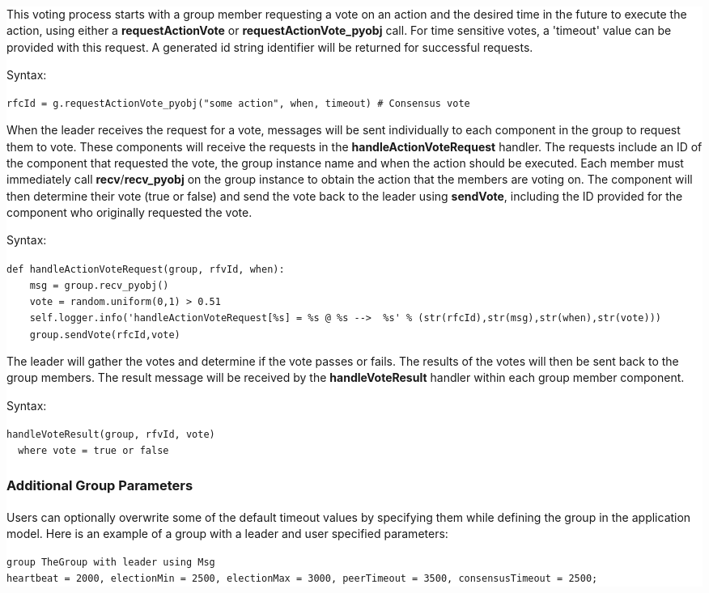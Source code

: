 This voting process starts with a group member requesting a vote on an action and the desired time in the future to execute the
action, using either a **requestActionVote** or **requestActionVote_pyobj** call. For time sensitive votes, a 'timeout' value can
be provided with this request. A generated id string identifier will be returned for successful requests.

Syntax:
```
rfcId = g.requestActionVote_pyobj("some action", when, timeout) # Consensus vote
```

When the leader receives the request for a vote, messages will be sent individually to each component in the group to request them
to vote. These components will receive the requests in the **handleActionVoteRequest** handler. The requests include an ID of the
component that requested the vote, the group instance name and when the action should be executed. Each member must immediately
call **recv**/**recv_pyobj** on the group instance to obtain the action that the members are voting on. The component will then
determine their vote (true or false) and send the vote back to the leader using **sendVote**, including the ID provided for the
component who originally requested the vote.

Syntax:
```
def handleActionVoteRequest(group, rfvId, when):
    msg = group.recv_pyobj()
    vote = random.uniform(0,1) > 0.51        
    self.logger.info('handleActionVoteRequest[%s] = %s @ %s -->  %s' % (str(rfcId),str(msg),str(when),str(vote)))
    group.sendVote(rfcId,vote)
```

The leader will gather the votes and determine if the vote passes or fails. The results of the votes will then be sent back to the
group members. The result message will be received by the **handleVoteResult** handler within each group member component.

Syntax:
```
handleVoteResult(group, rfvId, vote)
  where vote = true or false
```

### Additional Group Parameters

Users can optionally overwrite some of the default timeout values by specifying them while defining the group in the application model. Here is an example of a group with a leader and user specified parameters:

```
group TheGroup with leader using Msg
heartbeat = 2000, electionMin = 2500, electionMax = 3000, peerTimeout = 3500, consensusTimeout = 2500;
```
